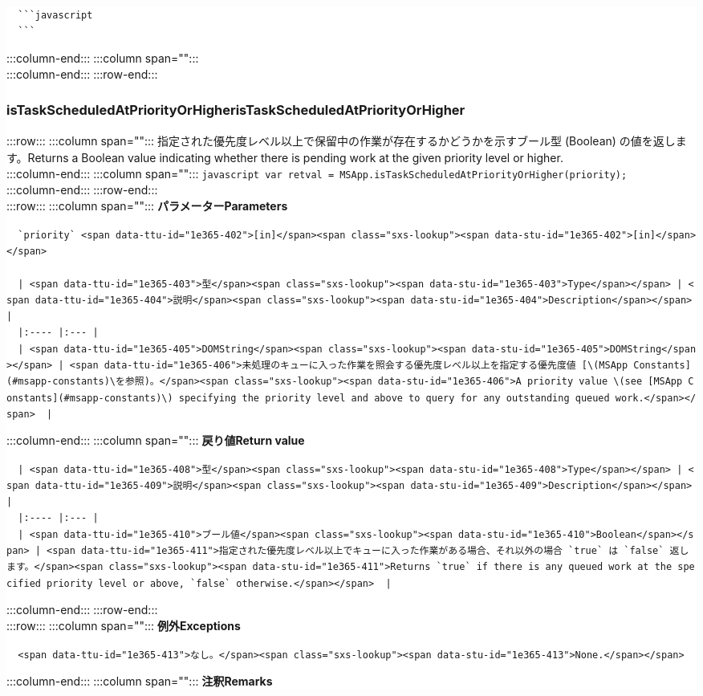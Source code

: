       ```javascript
      ```   
   :::column-end:::
   :::column span="":::
      &nbsp;  
   :::column-end:::
:::row-end:::  
    
### <a name="istaskscheduledatpriorityorhigher"></a><span data-ttu-id="1e365-399">isTaskScheduledAtPriorityOrHigher</span><span class="sxs-lookup"><span data-stu-id="1e365-399">isTaskScheduledAtPriorityOrHigher</span></span>  

:::row:::
   :::column span="":::
      <span data-ttu-id="1e365-400">指定された優先度レベル以上で保留中の作業が存在するかどうかを示すブール型 (Boolean) の値を返します。</span><span class="sxs-lookup"><span data-stu-id="1e365-400">Returns a Boolean value indicating whether there is pending work at the given priority level or higher.</span></span>  
   :::column-end:::
   :::column span="":::
      ```javascript
      var retval = MSApp.isTaskScheduledAtPriorityOrHigher(priority); 
      ```  
   :::column-end:::
:::row-end:::  
:::row:::
   :::column span="":::
      **<span data-ttu-id="1e365-401">パラメーター</span><span class="sxs-lookup"><span data-stu-id="1e365-401">Parameters</span></span>**  
      
      `priority` <span data-ttu-id="1e365-402">[in]</span><span class="sxs-lookup"><span data-stu-id="1e365-402">[in]</span></span>
      
      | <span data-ttu-id="1e365-403">型</span><span class="sxs-lookup"><span data-stu-id="1e365-403">Type</span></span> | <span data-ttu-id="1e365-404">説明</span><span class="sxs-lookup"><span data-stu-id="1e365-404">Description</span></span> |  
      |:---- |:--- |  
      | <span data-ttu-id="1e365-405">DOMString</span><span class="sxs-lookup"><span data-stu-id="1e365-405">DOMString</span></span> | <span data-ttu-id="1e365-406">未処理のキューに入った作業を照会する優先度レベル以上を指定する優先度値 [\(MSApp Constants](#msapp-constants)\を参照)。</span><span class="sxs-lookup"><span data-stu-id="1e365-406">A priority value \(see [MSApp Constants](#msapp-constants)\) specifying the priority level and above to query for any outstanding queued work.</span></span>  |  
   :::column-end:::
   :::column span="":::
      **<span data-ttu-id="1e365-407">戻り値</span><span class="sxs-lookup"><span data-stu-id="1e365-407">Return value</span></span>**  
      
      | <span data-ttu-id="1e365-408">型</span><span class="sxs-lookup"><span data-stu-id="1e365-408">Type</span></span> | <span data-ttu-id="1e365-409">説明</span><span class="sxs-lookup"><span data-stu-id="1e365-409">Description</span></span> |  
      |:---- |:--- |  
      | <span data-ttu-id="1e365-410">ブール値</span><span class="sxs-lookup"><span data-stu-id="1e365-410">Boolean</span></span> | <span data-ttu-id="1e365-411">指定された優先度レベル以上でキューに入った作業がある場合、それ以外の場合 `true` は `false` 返します。</span><span class="sxs-lookup"><span data-stu-id="1e365-411">Returns `true` if there is any queued work at the specified priority level or above, `false` otherwise.</span></span>  |  
   :::column-end:::
:::row-end:::  
:::row:::
   :::column span="":::
      **<span data-ttu-id="1e365-412">例外</span><span class="sxs-lookup"><span data-stu-id="1e365-412">Exceptions</span></span>**  
      
      <span data-ttu-id="1e365-413">なし。</span><span class="sxs-lookup"><span data-stu-id="1e365-413">None.</span></span>  
   :::column-end:::
   :::column span="":::
      **<span data-ttu-id="1e365-414">注釈</span><span class="sxs-lookup"><span data-stu-id="1e365-414">Remarks</span></span>**  
      